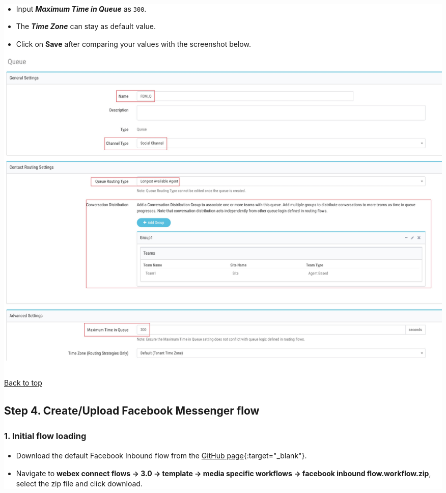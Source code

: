 - Input **_Maximum Time in Queue_** as `300`.

- The **_Time Zone_** can stay as default value.

- Click on **Save** after comparing your values with the screenshot below.

<img align="middle" src="images/Lab4_14.jpg" width="1000" />
<br/>
<br/>

[Back to top](#table-of-contents)

## Step 4. Create/Upload Facebook Messenger flow

### 1. Initial flow loading

- Download the default Facebook Inbound flow from the [GitHub page](https://github.com/CiscoDevNet/webexcc-digital-channels/tree/main/Webex%20Connect%20Flows/v3.0/Template/Event%20Handling%20Workflows){:target="\_blank"}.

- Navigate to **webex connect flows -> 3.0 -> template -> media specific workflows -> facebook inbound flow.workflow.zip**, select the zip file and click download.
